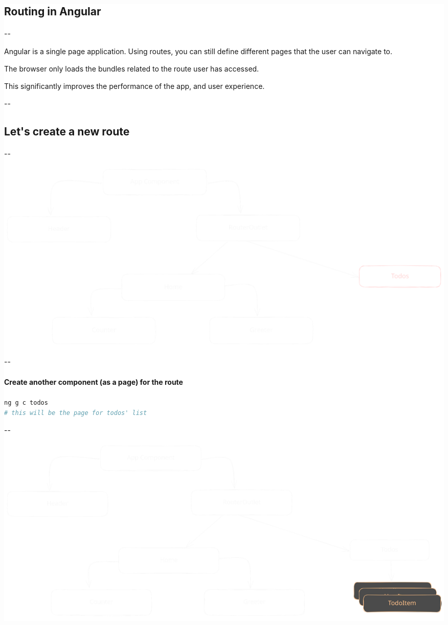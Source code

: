 
## Routing in Angular

--

Angular is a single page application. Using routes, you can still define different pages that the user can navigate to.

The browser only loads the bundles related to the route user has accessed. 

This significantly improves the performance of the app, and user experience. 

--

## Let's create a new route

--

![todos-route](/assets/images/todos-route.svg)

-- 

#### Create another component (as a page) for the route

```bash
ng g c todos
# this will be the page for todos' list
```

--

![todoItem](/assets/images/todo-item.svg)